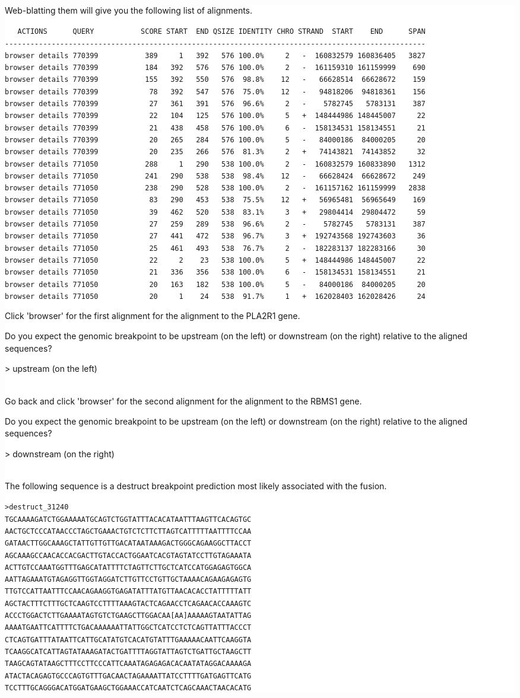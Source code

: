 Web-blatting them will give you the following list of alignments.

~~~
   ACTIONS      QUERY           SCORE START  END QSIZE IDENTITY CHRO STRAND  START    END      SPAN
---------------------------------------------------------------------------------------------------
browser details 770399           389     1   392   576 100.0%     2   -  160832579 160836405   3827
browser details 770399           184   392   576   576 100.0%     2   -  161159310 161159999    690
browser details 770399           155   392   550   576  98.8%    12   -   66628514  66628672    159
browser details 770399            78   392   547   576  75.0%    12   -   94818206  94818361    156
browser details 770399            27   361   391   576  96.6%     2   -    5782745   5783131    387
browser details 770399            22   104   125   576 100.0%     5   +  148444986 148445007     22
browser details 770399            21   438   458   576 100.0%     6   -  158134531 158134551     21
browser details 770399            20   265   284   576 100.0%     5   -   84000186  84000205     20
browser details 770399            20   235   266   576  81.3%     2   +   74143821  74143852     32
browser details 771050           288     1   290   538 100.0%     2   -  160832579 160833890   1312
browser details 771050           241   290   538   538  98.4%    12   -   66628424  66628672    249
browser details 771050           238   290   528   538 100.0%     2   -  161157162 161159999   2838
browser details 771050            83   290   453   538  75.5%    12   +   56965481  56965649    169
browser details 771050            39   462   520   538  83.1%     3   +   29804414  29804472     59
browser details 771050            27   259   289   538  96.6%     2   -    5782745   5783131    387
browser details 771050            27   441   472   538  96.7%     3   +  192743568 192743603     36
browser details 771050            25   461   493   538  76.7%     2   -  182283137 182283166     30
browser details 771050            22     2    23   538 100.0%     5   +  148444986 148445007     22
browser details 771050            21   336   356   538 100.0%     6   -  158134531 158134551     21
browser details 771050            20   163   182   538 100.0%     5   -   84000186  84000205     20
browser details 771050            20     1    24   538  91.7%     1   +  162028403 162028426     24
~~~

Click 'browser' for the first alignment for the alignment to the PLA2R1 gene.

Do you expect the genomic breakpoint to be upstream (on the left)
or downstream (on the right) relative to the aligned sequences?
<div class="hidden">
> upstream (on the left)
</div>
&nbsp;

Go back and click 'browser' for the second alignment for the
alignment to the RBMS1 gene.

Do you expect the genomic breakpoint to be upstream (on the left)
or downstream (on the right) relative to the aligned sequences?
<div class="hidden">
> downstream (on the right)
</div>
&nbsp;

The following sequence is a destruct breakpoint prediction most
likely associated with the fusion.

~~~
>destruct_31240
TGCAAAAGATCTGGAAAAATGCAGTCTGGTATTTACACATAATTTAAGTTCACAGTGC
AACTGCTCCCATAACCCTAGCTGAAACTGTCTCTTCTTAGTCATTTTTAATTTTCCAA
GATAACTTGGCAAAGCTATTGTTGTTGACATAATAAAGACTGGGCAGAAGGCTTACCT
AGCAAAGCCAACACCACGACTTGTACCACTGGAATCACGTAGTATCCTTGTAGAAATA
ACTTGTCCAAATGGTTTGAGCATATTTTCTAGTTCTTGCTCATCCATGGAGAGTGGCA
AATTAGAAATGTAGAGGTTGGTAGGATCTTGTTCCTGTTGCTAAAACAGAAGAGAGTG
TTGTCCATTAATTTCCAACAGAAGGTGAGATATTTATGTTAACACACCTATTTTTATT
AGCTACTTTCTTTGCTCAAGTCCTTTTAAAGTACTCAGAACCTCAGAACACCAAAGTC
ACCCTGGACTCTTGAAAATAGTGTCTGAAGCTTGGACAA[AA]AAAAAGTAATATTAG
AAAATGAATTCATTTTCTGACAAAAAATTATTGGCTCATCCTCTCAGTTATTTACCCT
CTCAGTGATTTATAATTCATTGCATATGTCACATGTATTTGAAAAACAATTCAAGGTA
TCAAGGCATCATTAGTATAAAGATACTGATTTTAGGTATTAGTCTGATTGCTAAGCTT
TAAGCAGTATAAGCTTTCCTTCCCATTCAAATAGAGAGACACAATATAGGACAAAAGA
ATACTACAGAGTGCCCAGTGTTTGACAACTAGAAAATTATCCTTTTGATGAGTTCATG
TCCTTTGCAGGGACATGGATGAAGCTGGAAACCATCAATCTCAGCAAACTAACACATG
~~~